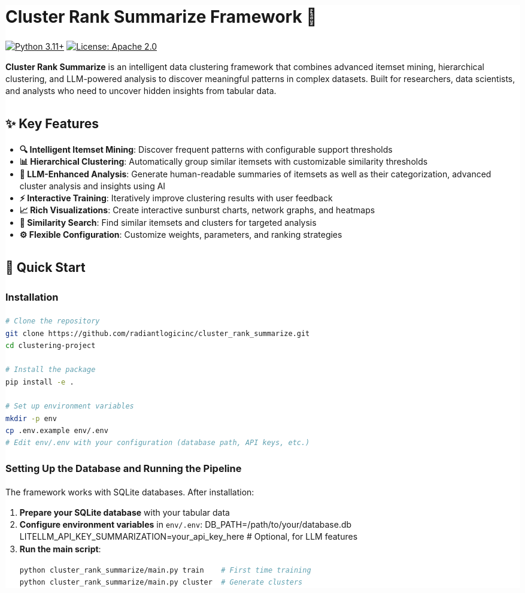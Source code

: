 # Cluster Rank Summarize Framework 🎯

[![Python 3.11+](https://img.shields.io/badge/python-3.11+-blue.svg)](https://www.python.org/downloads/)
[![License: Apache 2.0](https://img.shields.io/badge/License-Apache%202.0-blue.svg)](LICENSE)

**Cluster Rank Summarize** is an intelligent data clustering framework that combines advanced itemset mining, hierarchical clustering, and LLM-powered analysis to discover meaningful patterns in complex datasets. Built for researchers, data scientists, and analysts who need to uncover hidden insights from tabular data.

## ✨ Key Features

- **🔍 Intelligent Itemset Mining**: Discover frequent patterns with configurable support thresholds
- **📊 Hierarchical Clustering**: Automatically group similar itemsets with customizable similarity thresholds
- **🤖 LLM-Enhanced Analysis**: Generate human-readable summaries of itemsets as well as their categorization, advanced cluster     analysis and insights using AI
- **⚡ Interactive Training**: Iteratively improve clustering results with user feedback
- **📈 Rich Visualizations**: Create interactive sunburst charts, network graphs, and heatmaps
- **🎯 Similarity Search**: Find similar itemsets and clusters for targeted analysis
- **⚙️ Flexible Configuration**: Customize weights, parameters, and ranking strategies

## 🚀 Quick Start

### Installation

```bash
# Clone the repository
git clone https://github.com/radiantlogicinc/cluster_rank_summarize.git
cd clustering-project

# Install the package
pip install -e .

# Set up environment variables
mkdir -p env
cp .env.example env/.env
# Edit env/.env with your configuration (database path, API keys, etc.)
```

### Setting Up the Database and Running the Pipeline

The framework works with SQLite databases. After installation:

1. **Prepare your SQLite database** with your tabular data
2. **Configure environment variables** in `env/.env`:
   DB_PATH=/path/to/your/database.db
   LITELLM_API_KEY_SUMMARIZATION=your_api_key_here  # Optional, for LLM features
3. **Run the main script**:
   ```bash
   python cluster_rank_summarize/main.py train    # First time training
   python cluster_rank_summarize/main.py cluster  # Generate clusters
   ```

